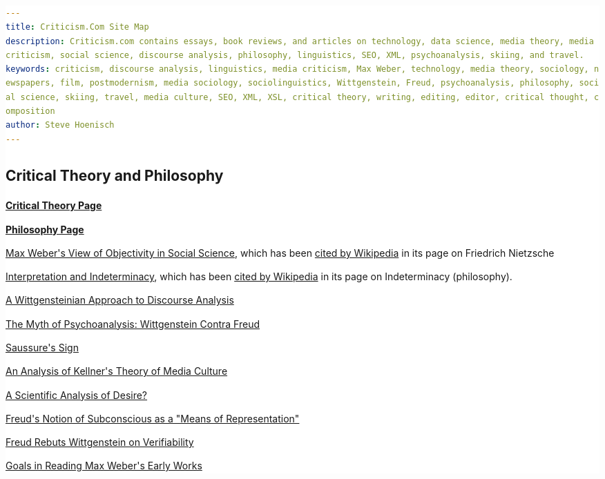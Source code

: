```yaml
---
title: Criticism.Com Site Map
description: Criticism.com contains essays, book reviews, and articles on technology, data science, media theory, media criticism, social science, discourse analysis, philosophy, linguistics, SEO, XML, psychoanalysis, skiing, and travel.
keywords: criticism, discourse analysis, linguistics, media criticism, Max Weber, technology, media theory, sociology, newspapers, film, postmodernism, media sociology, sociolinguistics, Wittgenstein, Freud, psychoanalysis, philosophy, social science, skiing, travel, media culture, SEO, XML, XSL, critical theory, writing, editing, editor, critical thought, composition
author: Steve Hoenisch
---
```









## Critical Theory and Philosophy

<i class="fa fa-coffee" aria-hidden="true"></i> **[Critical Theory Page](/critical-theory/)**

<i class="fa fa-coffee" aria-hidden="true"></i> **[Philosophy Page](/philosophy/)**

<i class="fa fa-file-text-o" aria-hidden="true"></i> [Max Weber's View of Objectivity in Social Science](/md/weber1.html), which has been [cited by Wikipedia](https://en.wikipedia.org/wiki/Friedrich_Nietzsche) in its page on Friedrich Nietzsche

<i class="fa fa-file-text-o" aria-hidden="true"></i> [Interpretation and Indeterminacy](/da/da_indet.html), which has been [cited by Wikipedia](https://en.wikipedia.org/wiki/Indeterminacy_(philosophy)) in its page on Indeterminacy (philosophy).

<i class="fa fa-file-text-o" aria-hidden="true"></i> [A Wittgensteinian Approach to Discourse Analysis](/da/lw_da.html)

<i class="fa fa-file-text-o" aria-hidden="true"></i> [The Myth of Psychoanalysis: Wittgenstein Contra
    Freud](/md/tech.html)

<i class="fa fa-file-text-o" aria-hidden="true"></i> [Saussure's Sign](/md/the_sign.html)

<i class="fa fa-file-text-o" aria-hidden="true"></i> [An Analysis of Kellner's Theory of Media Culture](/md/kellner.html)

<i class="fa fa-file-text-o" aria-hidden="true"></i> [A Scientific Analysis of
    Desire?](/philosophy/wittgenstein-desire.html)

<i class="fa fa-file-text-o" aria-hidden="true"></i> [Freud's Notion of Subconscious as a "Means of
    Representation"](/philosophy/wittgenstein-subconscious.html)

<i class="fa fa-file-text-o" aria-hidden="true"></i> [Freud Rebuts Wittgenstein on
    Verifiability](/philosophy/freud-verifiability.html)

<i class="fa fa-file-text-o" aria-hidden="true"></i> [Goals in Reading Max Weber's Early
    Works](/philosophy/max-weber-reading-goals.html)

